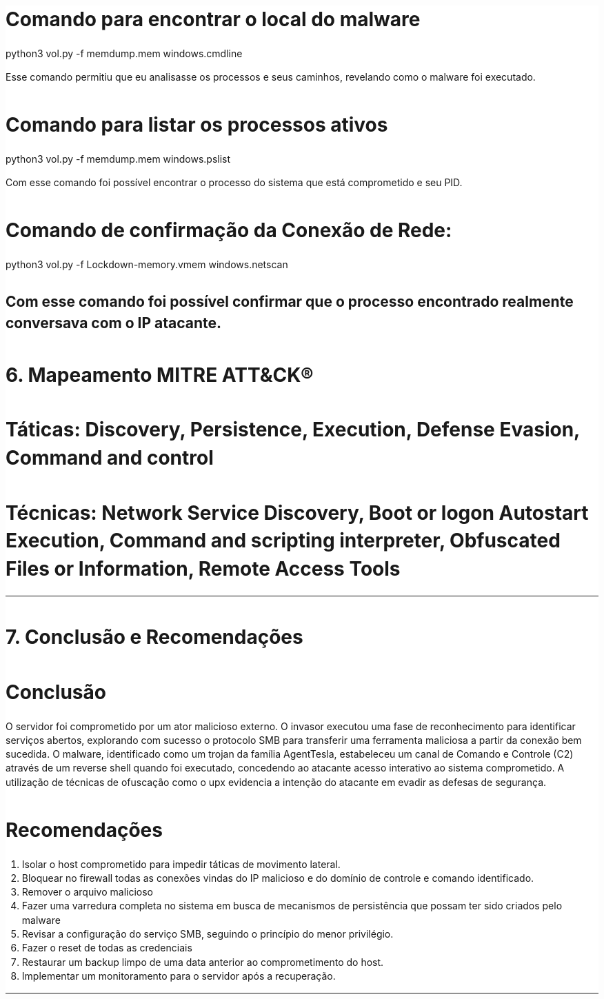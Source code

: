   # Comando para encontrar o local do malware
  python3 vol.py -f memdump.mem windows.cmdline

  Esse comando permitiu que eu analisasse os processos e seus caminhos, revelando como o malware foi executado.

  # Comando para listar os processos ativos
  python3 vol.py -f memdump.mem windows.pslist
 
  Com esse comando foi possível encontrar o processo do sistema que está comprometido e seu PID.
  # Comando de confirmação da Conexão de Rede:
  python3 vol.py -f Lockdown-memory.vmem windows.netscan

  Com esse comando foi possível confirmar que o processo encontrado realmente conversava com o IP atacante. 
---

# 6. Mapeamento MITRE ATT&CK®

# Táticas: Discovery, Persistence, Execution, Defense Evasion, Command and control
# Técnicas: Network Service Discovery, Boot or logon Autostart Execution, Command and scripting interpreter, Obfuscated Files or Information, Remote Access Tools
---

# 7. Conclusão e Recomendações

  # Conclusão
  O servidor foi comprometido por um ator malicioso externo. O invasor executou uma fase de reconhecimento para identificar serviços abertos, explorando com sucesso o protocolo SMB para transferir uma ferramenta maliciosa a partir da conexão bem sucedida. O malware, identificado como um trojan da família AgentTesla, estabeleceu um canal de Comando e Controle (C2) através de um reverse shell quando foi executado, concedendo ao atacante acesso interativo ao sistema comprometido. A utilização de técnicas de ofuscação como o upx evidencia a intenção do atacante em evadir as defesas de segurança.

  # Recomendações
  1. Isolar o host comprometido para impedir táticas de movimento lateral.
  2. Bloquear no firewall todas as conexões vindas do IP malicioso e do domínio de controle e comando identificado.
  3. Remover o arquivo malicioso
  4. Fazer uma varredura completa no sistema em busca de mecanismos de persistência que possam ter sido criados pelo malware
  5. Revisar a configuração do serviço SMB, seguindo o princípio do menor privilégio.
  6. Fazer o reset de todas as credenciais
  7. Restaurar um backup limpo de uma data anterior ao comprometimento do host.
  8. Implementar um monitoramento para o servidor após a recuperação.
---
